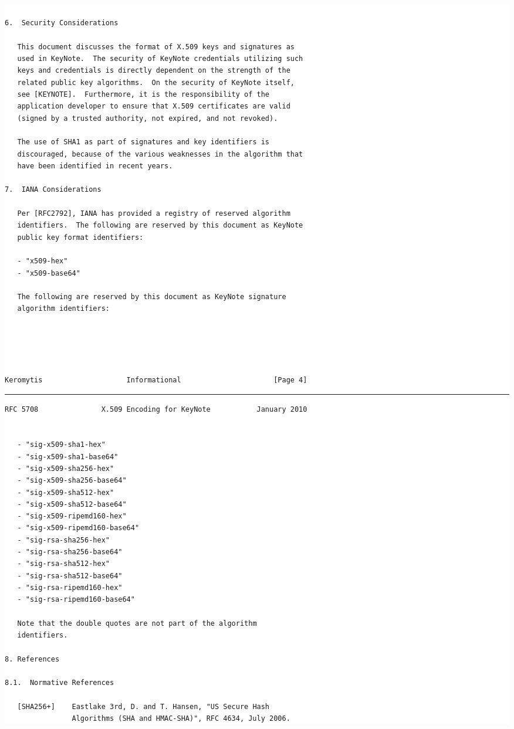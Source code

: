 ``` newpage

6.  Security Considerations

   This document discusses the format of X.509 keys and signatures as
   used in KeyNote.  The security of KeyNote credentials utilizing such
   keys and credentials is directly dependent on the strength of the
   related public key algorithms.  On the security of KeyNote itself,
   see [KEYNOTE].  Furthermore, it is the responsibility of the
   application developer to ensure that X.509 certificates are valid
   (signed by a trusted authority, not expired, and not revoked).

   The use of SHA1 as part of signatures and key identifiers is
   discouraged, because of the various weaknesses in the algorithm that
   have been identified in recent years.

7.  IANA Considerations

   Per [RFC2792], IANA has provided a registry of reserved algorithm
   identifiers.  The following are reserved by this document as KeyNote
   public key format identifiers:

   - "x509-hex"
   - "x509-base64"

   The following are reserved by this document as KeyNote signature
   algorithm identifiers:





Keromytis                    Informational                      [Page 4]
```

------------------------------------------------------------------------

``` newpage
RFC 5708               X.509 Encoding for KeyNote           January 2010


   - "sig-x509-sha1-hex"
   - "sig-x509-sha1-base64"
   - "sig-x509-sha256-hex"
   - "sig-x509-sha256-base64"
   - "sig-x509-sha512-hex"
   - "sig-x509-sha512-base64"
   - "sig-x509-ripemd160-hex"
   - "sig-x509-ripemd160-base64"
   - "sig-rsa-sha256-hex"
   - "sig-rsa-sha256-base64"
   - "sig-rsa-sha512-hex"
   - "sig-rsa-sha512-base64"
   - "sig-rsa-ripemd160-hex"
   - "sig-rsa-ripemd160-base64"

   Note that the double quotes are not part of the algorithm
   identifiers.

8. References

8.1.  Normative References

   [SHA256+]    Eastlake 3rd, D. and T. Hansen, "US Secure Hash
                Algorithms (SHA and HMAC-SHA)", RFC 4634, July 2006.
```
